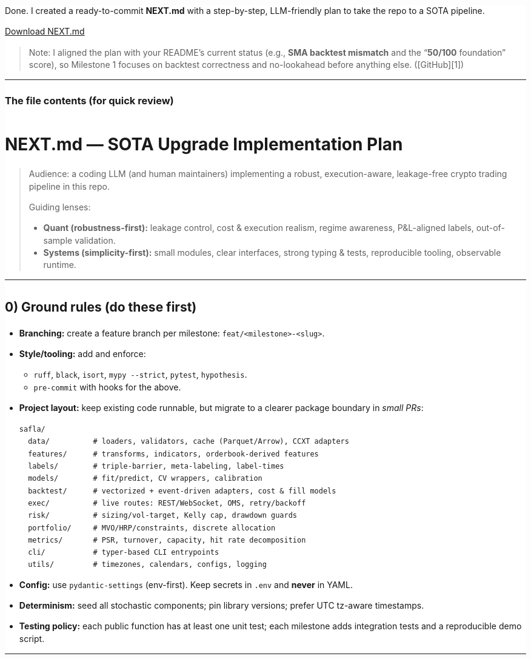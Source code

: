 Done. I created a ready-to-commit **NEXT.md** with a step-by-step, LLM-friendly plan to take the repo to a SOTA pipeline.

[Download NEXT.md](sandbox:/mnt/data/NEXT.md)

> Note: I aligned the plan with your README’s current status (e.g., **SMA backtest mismatch** and the “**50/100** foundation” score), so Milestone 1 focuses on backtest correctness and no-lookahead before anything else. ([GitHub][1])

---

### The file contents (for quick review)

# NEXT.md — SOTA Upgrade Implementation Plan

> Audience: a coding LLM (and human maintainers) implementing a robust, execution-aware, leakage-free crypto trading pipeline in this repo.
>
> Guiding lenses:
>
> * **Quant (robustness-first):** leakage control, cost & execution realism, regime awareness, P\&L-aligned labels, out-of-sample validation.
> * **Systems (simplicity-first):** small modules, clear interfaces, strong typing & tests, reproducible tooling, observable runtime.

---

## 0) Ground rules (do these first)

* **Branching:** create a feature branch per milestone: `feat/<milestone>-<slug>`.
* **Style/tooling:** add and enforce:

  * `ruff`, `black`, `isort`, `mypy --strict`, `pytest`, `hypothesis`.
  * `pre-commit` with hooks for the above.
* **Project layout:** keep existing code runnable, but migrate to a clearer package boundary in *small PRs*:

  ```text
  safla/
    data/          # loaders, validators, cache (Parquet/Arrow), CCXT adapters
    features/      # transforms, indicators, orderbook-derived features
    labels/        # triple-barrier, meta-labeling, label-times
    models/        # fit/predict, CV wrappers, calibration
    backtest/      # vectorized + event-driven adapters, cost & fill models
    exec/          # live routes: REST/WebSocket, OMS, retry/backoff
    risk/          # sizing/vol-target, Kelly cap, drawdown guards
    portfolio/     # MVO/HRP/constraints, discrete allocation
    metrics/       # PSR, turnover, capacity, hit rate decomposition
    cli/           # typer-based CLI entrypoints
    utils/         # timezones, calendars, configs, logging
  ```
* **Config:** use `pydantic-settings` (env-first). Keep secrets in `.env` and **never** in YAML.
* **Determinism:** seed all stochastic components; pin library versions; prefer UTC tz-aware timestamps.
* **Testing policy:** each public function has at least one unit test; each milestone adds integration tests and a reproducible demo script.

---